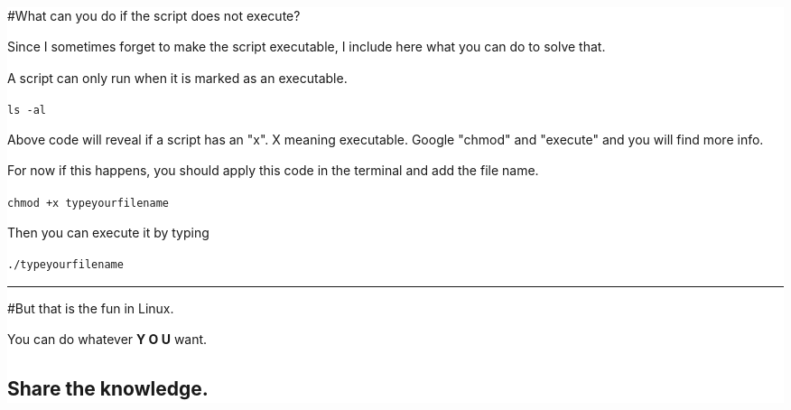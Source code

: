 #What can you do if the script does not execute?

Since I sometimes forget to make the script executable, I include here what you can do to solve that.

A script can only run when it is marked as an executable.

	ls -al 

Above code will reveal if a script has an "x". X meaning executable.
Google "chmod" and "execute" and you will find more info.

For now if this happens, you should apply this code in the terminal and add the file name.

	chmod +x typeyourfilename

Then you can execute it by typing

	./typeyourfilename



------------------------------------
#But that is the fun in Linux.

You can do whatever <b>Y O U</b> want.

Share the knowledge.
------------------------------------




